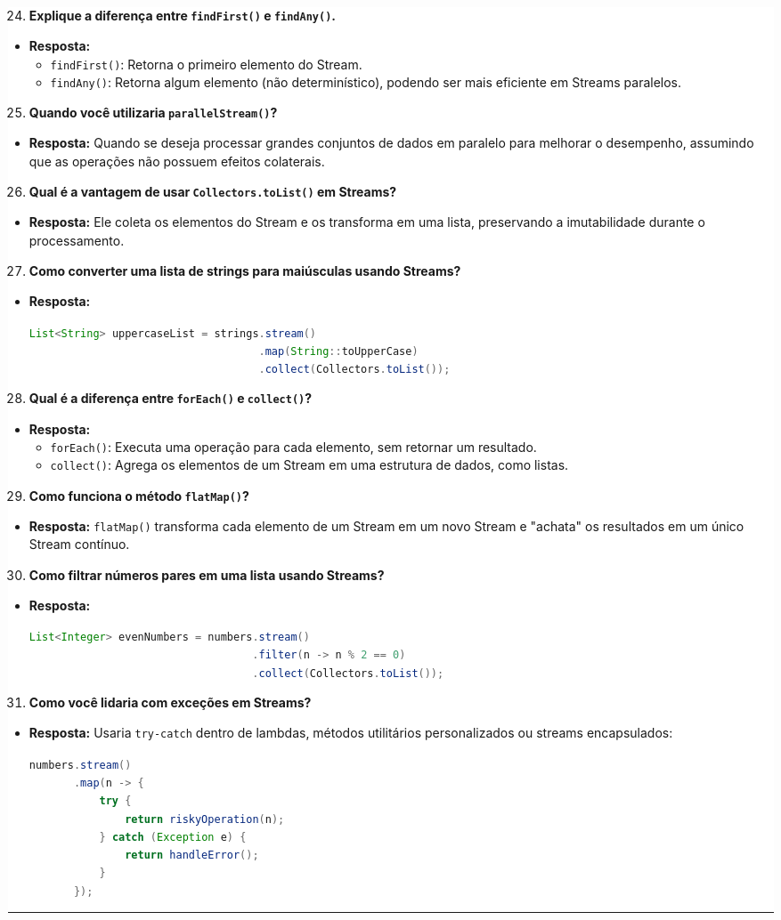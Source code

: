24. **Explique a diferença entre `findFirst()` e `findAny()`.**  
   - **Resposta:**  
     - `findFirst()`: Retorna o primeiro elemento do Stream.  
     - `findAny()`: Retorna algum elemento (não determinístico), podendo ser mais eficiente em Streams paralelos.  

25. **Quando você utilizaria `parallelStream()`?**  
   - **Resposta:** Quando se deseja processar grandes conjuntos de dados em paralelo para melhorar o desempenho, assumindo que as operações não possuem efeitos colaterais.  

26. **Qual é a vantagem de usar `Collectors.toList()` em Streams?**  
   - **Resposta:** Ele coleta os elementos do Stream e os transforma em uma lista, preservando a imutabilidade durante o processamento.  

27. **Como converter uma lista de strings para maiúsculas usando Streams?**  
   - **Resposta:**  
     ```java
     List<String> uppercaseList = strings.stream()
                                         .map(String::toUpperCase)
                                         .collect(Collectors.toList());
     ```  

28. **Qual é a diferença entre `forEach()` e `collect()`?**  
   - **Resposta:**  
     - `forEach()`: Executa uma operação para cada elemento, sem retornar um resultado.  
     - `collect()`: Agrega os elementos de um Stream em uma estrutura de dados, como listas.  

29. **Como funciona o método `flatMap()`?**  
   - **Resposta:** `flatMap()` transforma cada elemento de um Stream em um novo Stream e "achata" os resultados em um único Stream contínuo.  

30. **Como filtrar números pares em uma lista usando Streams?**  
   - **Resposta:**  
     ```java
     List<Integer> evenNumbers = numbers.stream()
                                        .filter(n -> n % 2 == 0)
                                        .collect(Collectors.toList());
     ```  

31. **Como você lidaria com exceções em Streams?**  
   - **Resposta:** Usaria `try-catch` dentro de lambdas, métodos utilitários personalizados ou streams encapsulados:  
     ```java
     numbers.stream()
            .map(n -> {
                try {
                    return riskyOperation(n);
                } catch (Exception e) {
                    return handleError();
                }
            });
     ```  

---
